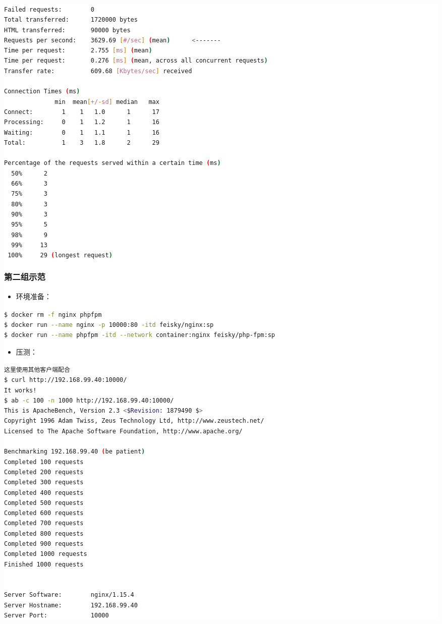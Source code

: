 ```bash
Failed requests:        0
Total transferred:      1720000 bytes
HTML transferred:       90000 bytes
Requests per second:    3629.69 [#/sec] (mean)      <-------
Time per request:       2.755 [ms] (mean)
Time per request:       0.276 [ms] (mean, across all concurrent requests)
Transfer rate:          609.68 [Kbytes/sec] received

Connection Times (ms)
              min  mean[+/-sd] median   max
Connect:        1    1   1.0      1      17
Processing:     0    1   1.2      1      16
Waiting:        0    1   1.1      1      16
Total:          1    3   1.8      2      29

Percentage of the requests served within a certain time (ms)
  50%      2
  66%      3
  75%      3
  80%      3
  90%      3
  95%      5
  98%      9
  99%     13
 100%     29 (longest request)
```

### 第二组示范

- 环境准备：

```bash
$ docker rm -f nginx phpfpm
$ docker run --name nginx -p 10000:80 -itd feisky/nginx:sp
$ docker run --name phpfpm -itd --network container:nginx feisky/php-fpm:sp
```

- 压测：

```bash
这里使用其他客户端配合
$ curl http://192.168.99.40:10000/
It works!
$ ab -c 100 -n 1000 http://192.168.99.40:10000/        
This is ApacheBench, Version 2.3 <$Revision: 1879490 $>
Copyright 1996 Adam Twiss, Zeus Technology Ltd, http://www.zeustech.net/
Licensed to The Apache Software Foundation, http://www.apache.org/

Benchmarking 192.168.99.40 (be patient)
Completed 100 requests
Completed 200 requests
Completed 300 requests
Completed 400 requests
Completed 500 requests
Completed 600 requests
Completed 700 requests
Completed 800 requests
Completed 900 requests
Completed 1000 requests
Finished 1000 requests


Server Software:        nginx/1.15.4
Server Hostname:        192.168.99.40
Server Port:            10000
```